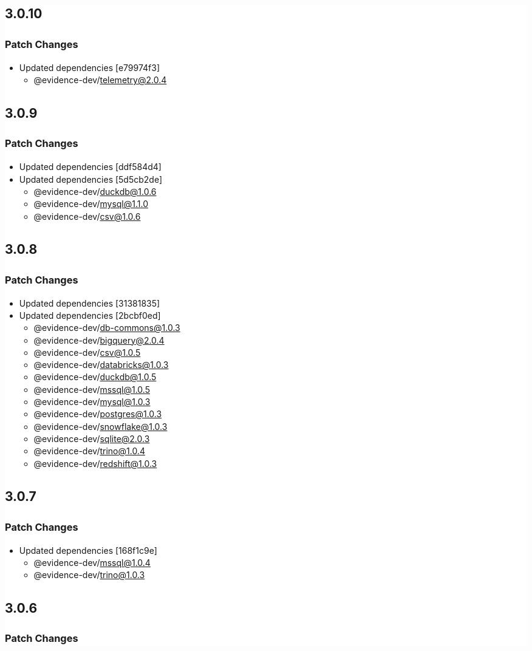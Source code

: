 ## 3.0.10

### Patch Changes

- Updated dependencies [e79974f3]
  - @evidence-dev/telemetry@2.0.4

## 3.0.9

### Patch Changes

- Updated dependencies [ddf584d4]
- Updated dependencies [5d5cb2de]
  - @evidence-dev/duckdb@1.0.6
  - @evidence-dev/mysql@1.1.0
  - @evidence-dev/csv@1.0.6

## 3.0.8

### Patch Changes

- Updated dependencies [31381835]
- Updated dependencies [2bcbf0ed]
  - @evidence-dev/db-commons@1.0.3
  - @evidence-dev/bigquery@2.0.4
  - @evidence-dev/csv@1.0.5
  - @evidence-dev/databricks@1.0.3
  - @evidence-dev/duckdb@1.0.5
  - @evidence-dev/mssql@1.0.5
  - @evidence-dev/mysql@1.0.3
  - @evidence-dev/postgres@1.0.3
  - @evidence-dev/snowflake@1.0.3
  - @evidence-dev/sqlite@2.0.3
  - @evidence-dev/trino@1.0.4
  - @evidence-dev/redshift@1.0.3

## 3.0.7

### Patch Changes

- Updated dependencies [168f1c9e]
  - @evidence-dev/mssql@1.0.4
  - @evidence-dev/trino@1.0.3

## 3.0.6

### Patch Changes
